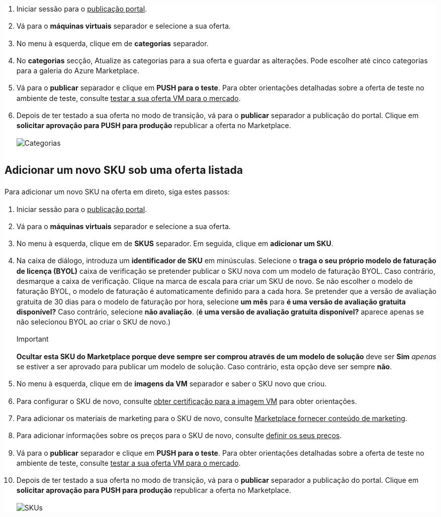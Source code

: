 1. Iniciar sessão para o [publicação portal](https://publish.windowsazure.com).
2. Vá para o **máquinas virtuais** separador e selecione a sua oferta.
3. No menu à esquerda, clique em de **categorias** separador.
4. No **categorias** secção, Atualize as categorias para a sua oferta e guardar as alterações. Pode escolher até cinco categorias para a galeria do Azure Marketplace.
5. Vá para o **publicar** separador e clique em **PUSH para o teste**. Para obter orientações detalhadas sobre a oferta de teste no ambiente de teste, consulte [testar a sua oferta VM para o mercado](marketplace-publishing-vm-image-test-in-staging.md).
6. Depois de ter testado a sua oferta no modo de transição, vá para o **publicar** separador a publicação do portal. Clique em **solicitar aprovação para PUSH para produção** republicar a oferta no Marketplace.

    ![Categorias](media/marketplace-publishing-vm-image-post-publishing/img02.7_06.png)

## <a name="add-a-new-sku-under-a-listed-offer"></a>Adicionar um novo SKU sob uma oferta listada
Para adicionar um novo SKU na oferta em direto, siga estes passos:

1. Iniciar sessão para o [publicação portal](https://publish.windowsazure.com).
2. Vá para o **máquinas virtuais** separador e selecione a sua oferta.
3. No menu à esquerda, clique em de **SKUS** separador. Em seguida, clique em **adicionar um SKU**. 
4. Na caixa de diálogo, introduza um **identificador de SKU** em minúsculas. Selecione o **traga o seu próprio modelo de faturação de licença (BYOL)** caixa de verificação se pretender publicar o SKU nova com um modelo de faturação BYOL. Caso contrário, desmarque a caixa de verificação. Clique na marca de escala para criar um SKU de novo. Se não escolher o modelo de faturação BYOL, o modelo de faturação é automaticamente definido para a cada hora. Se pretender que a versão de avaliação gratuita de 30 dias para o modelo de faturação por hora, selecione **um mês** para **é uma versão de avaliação gratuita disponível?** Caso contrário, selecione **não avaliação**. (**é uma versão de avaliação gratuita disponível?**  aparece apenas se não selecionou BYOL ao criar o SKU de novo.)

   > [!IMPORTANT]
   > **Ocultar esta SKU do Marketplace porque deve sempre ser comprou através de um modelo de solução** deve ser **Sim** *apenas* se estiver a ser aprovado para publicar um modelo de solução. Caso contrário, esta opção deve ser sempre **não**.
   >
   >
4. No menu à esquerda, clique em de **imagens da VM** separador e saber o SKU novo que criou.
5. Para configurar o SKU de novo, consulte [obter certificação para a imagem VM](marketplace-publishing-vm-image-creation.md#5-obtain-certification-for-your-vm-image) para obter orientações.
6. Para adicionar os materiais de marketing para o SKU de novo, consulte [Marketplace fornecer conteúdo de marketing](marketplace-publishing-push-to-staging.md#step-1-provide-marketplace-marketing-content).
7. Para adicionar informações sobre os preços para o SKU de novo, consulte [definir os seus preços](marketplace-publishing-push-to-staging.md#step-2-set-your-prices).
8. Vá para o **publicar** separador e clique em **PUSH para o teste**. Para obter orientações detalhadas sobre a oferta de teste no ambiente de teste, consulte [testar a sua oferta VM para o mercado](marketplace-publishing-vm-image-test-in-staging.md).
9. Depois de ter testado a sua oferta no modo de transição, vá para o **publicar** separador a publicação do portal. Clique em **solicitar aprovação para PUSH para produção** republicar a oferta no Marketplace.

    ![SKUs](media/marketplace-publishing-vm-image-post-publishing/img03_09-01.png)
